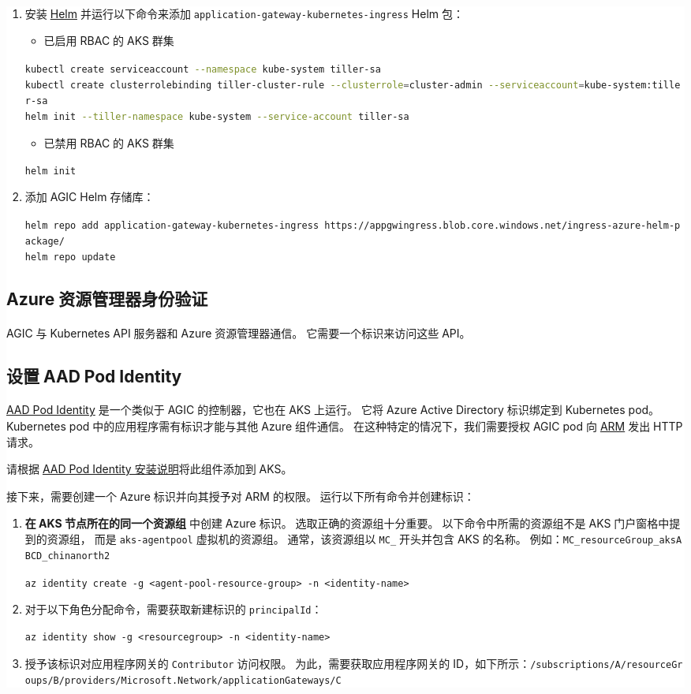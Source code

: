 1. 安装 [Helm](../aks/kubernetes-helm.md) 并运行以下命令来添加 `application-gateway-kubernetes-ingress` Helm 包：

    - 已启用 RBAC 的 AKS 群集 

    ```bash
    kubectl create serviceaccount --namespace kube-system tiller-sa
    kubectl create clusterrolebinding tiller-cluster-rule --clusterrole=cluster-admin --serviceaccount=kube-system:tiller-sa
    helm init --tiller-namespace kube-system --service-account tiller-sa
    ```

    - 已禁用 RBAC 的 AKS 群集 

    ```bash
    helm init
    ```

1. 添加 AGIC Helm 存储库：
    ```bash
    helm repo add application-gateway-kubernetes-ingress https://appgwingress.blob.core.windows.net/ingress-azure-helm-package/
    helm repo update
    ```

## <a name="azure-resource-manager-authentication"></a>Azure 资源管理器身份验证

AGIC 与 Kubernetes API 服务器和 Azure 资源管理器通信。 它需要一个标识来访问这些 API。

## <a name="set-up-aad-pod-identity"></a>设置 AAD Pod Identity

[AAD Pod Identity](https://github.com/Azure/aad-pod-identity) 是一个类似于 AGIC 的控制器，它也在 AKS 上运行。 它将 Azure Active Directory 标识绑定到 Kubernetes pod。 Kubernetes pod 中的应用程序需有标识才能与其他 Azure 组件通信。 在这种特定的情况下，我们需要授权 AGIC pod 向 [ARM](../azure-resource-manager/management/overview.md) 发出 HTTP 请求。

请根据 [AAD Pod Identity 安装说明](https://github.com/Azure/aad-pod-identity#deploy-the-azure-aad-identity-infra)将此组件添加到 AKS。

接下来，需要创建一个 Azure 标识并向其授予对 ARM 的权限。
运行以下所有命令并创建标识：

1. **在 AKS 节点所在的同一个资源组** 中创建 Azure 标识。 选取正确的资源组十分重要。 以下命令中所需的资源组不是 AKS 门户窗格中提到的资源组， 而是 `aks-agentpool` 虚拟机的资源组。 通常，该资源组以 `MC_` 开头并包含 AKS 的名称。 例如：`MC_resourceGroup_aksABCD_chinanorth2`

    ```azurecli
    az identity create -g <agent-pool-resource-group> -n <identity-name>
    ```

1. 对于以下角色分配命令，需要获取新建标识的 `principalId`：

    ```azurecli
    az identity show -g <resourcegroup> -n <identity-name>
    ```

1. 授予该标识对应用程序网关的 `Contributor` 访问权限。 为此，需要获取应用程序网关的 ID，如下所示：`/subscriptions/A/resourceGroups/B/providers/Microsoft.Network/applicationGateways/C`
